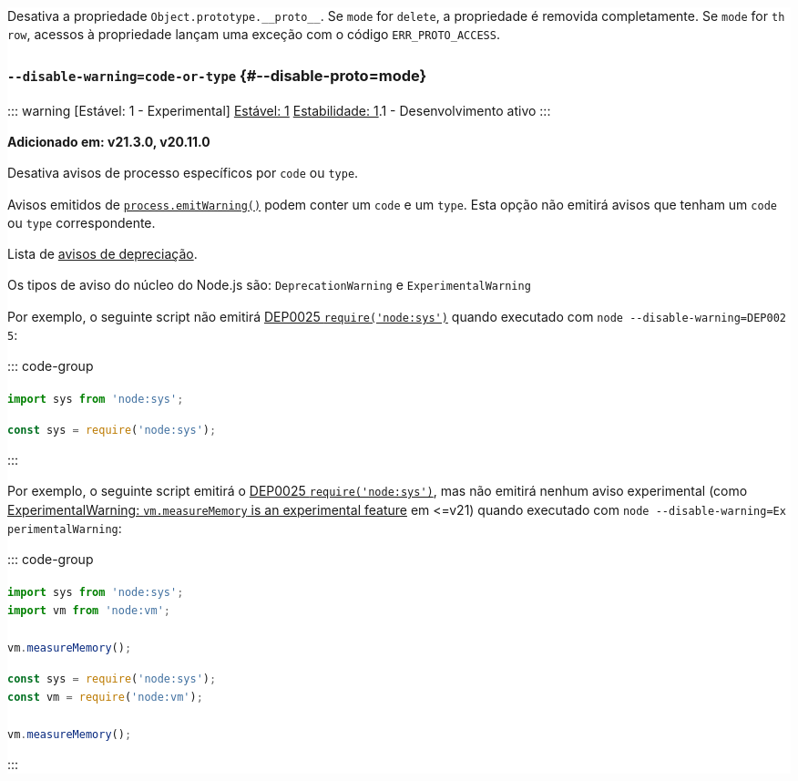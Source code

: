 Desativa a propriedade `Object.prototype.__proto__`. Se `mode` for `delete`, a propriedade é removida completamente. Se `mode` for `throw`, acessos à propriedade lançam uma exceção com o código `ERR_PROTO_ACCESS`.

### `--disable-warning=code-or-type` {#--disable-proto=mode}

::: warning [Estável: 1 - Experimental]
[Estável: 1](/pt/nodejs/api/documentation#stability-index) [Estabilidade: 1](/pt/nodejs/api/documentation#stability-index).1 - Desenvolvimento ativo
:::

**Adicionado em: v21.3.0, v20.11.0**

Desativa avisos de processo específicos por `code` ou `type`.

Avisos emitidos de [`process.emitWarning()`](/pt/nodejs/api/process#processemitwarningwarning-options) podem conter um `code` e um `type`. Esta opção não emitirá avisos que tenham um `code` ou `type` correspondente.

Lista de [avisos de depreciação](/pt/nodejs/api/deprecations#list-of-deprecated-apis).

Os tipos de aviso do núcleo do Node.js são: `DeprecationWarning` e `ExperimentalWarning`

Por exemplo, o seguinte script não emitirá [DEP0025 `require('node:sys')`](/pt/nodejs/api/deprecations#dep0025-requirenodesys) quando executado com `node --disable-warning=DEP0025`:

::: code-group
```js [ESM]
import sys from 'node:sys';
```

```js [CJS]
const sys = require('node:sys');
```
:::

Por exemplo, o seguinte script emitirá o [DEP0025 `require('node:sys')`](/pt/nodejs/api/deprecations#dep0025-requirenodesys), mas não emitirá nenhum aviso experimental (como [ExperimentalWarning: `vm.measureMemory` is an experimental feature](/pt/nodejs/api/vm#vmmeasurememoryoptions) em \<=v21) quando executado com `node --disable-warning=ExperimentalWarning`:

::: code-group
```js [ESM]
import sys from 'node:sys';
import vm from 'node:vm';

vm.measureMemory();
```

```js [CJS]
const sys = require('node:sys');
const vm = require('node:vm');

vm.measureMemory();
```
:::
